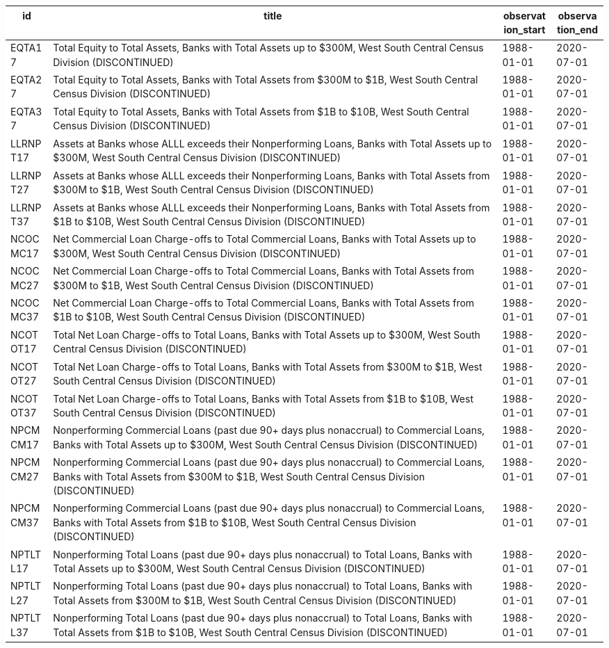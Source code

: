 | id       | title                                                                                                                                                                                | observation_start   | observation_end   |
|----------|--------------------------------------------------------------------------------------------------------------------------------------------------------------------------------------|---------------------|-------------------|
| EQTA17   | Total Equity to Total Assets, Banks with Total Assets up to $300M, West South Central Census Division (DISCONTINUED)                                                                 | 1988-01-01          | 2020-07-01        |
| EQTA27   | Total Equity to Total Assets, Banks with Total Assets from $300M to $1B, West South Central Census Division (DISCONTINUED)                                                           | 1988-01-01          | 2020-07-01        |
| EQTA37   | Total Equity to Total Assets, Banks with Total Assets from $1B to $10B, West South Central Census Division (DISCONTINUED)                                                            | 1988-01-01          | 2020-07-01        |
| LLRNPT17 | Assets at Banks whose ALLL exceeds their Nonperforming Loans, Banks with Total Assets up to $300M, West South Central Census Division (DISCONTINUED)                                 | 1988-01-01          | 2020-07-01        |
| LLRNPT27 | Assets at Banks whose ALLL exceeds their Nonperforming Loans, Banks with Total Assets from $300M to $1B, West South Central Census Division (DISCONTINUED)                           | 1988-01-01          | 2020-07-01        |
| LLRNPT37 | Assets at Banks whose ALLL exceeds their Nonperforming Loans, Banks with Total Assets from $1B to $10B, West South Central Census Division (DISCONTINUED)                            | 1988-01-01          | 2020-07-01        |
| NCOCMC17 | Net Commercial Loan Charge-offs to Total Commercial Loans, Banks with Total Assets up to $300M, West South Central Census Division (DISCONTINUED)                                    | 1988-01-01          | 2020-07-01        |
| NCOCMC27 | Net Commercial Loan Charge-offs to Total Commercial Loans, Banks with Total Assets from $300M to $1B, West South Central Census Division (DISCONTINUED)                              | 1988-01-01          | 2020-07-01        |
| NCOCMC37 | Net Commercial Loan Charge-offs to Total Commercial Loans, Banks with Total Assets from $1B to $10B, West South Central Census Division (DISCONTINUED)                               | 1988-01-01          | 2020-07-01        |
| NCOTOT17 | Total Net Loan Charge-offs to Total Loans, Banks with Total Assets up to $300M, West South Central Census Division (DISCONTINUED)                                                    | 1988-01-01          | 2020-07-01        |
| NCOTOT27 | Total Net Loan Charge-offs to Total Loans, Banks with Total Assets from $300M to $1B, West South Central Census Division (DISCONTINUED)                                              | 1988-01-01          | 2020-07-01        |
| NCOTOT37 | Total Net Loan Charge-offs to Total Loans, Banks with Total Assets from $1B to $10B, West South Central Census Division (DISCONTINUED)                                               | 1988-01-01          | 2020-07-01        |
| NPCMCM17 | Nonperforming Commercial Loans (past due 90+ days plus nonaccrual) to Commercial Loans, Banks with Total Assets up to $300M, West South Central Census Division (DISCONTINUED)       | 1988-01-01          | 2020-07-01        |
| NPCMCM27 | Nonperforming Commercial Loans (past due 90+ days plus nonaccrual) to Commercial Loans, Banks with Total Assets from $300M to $1B, West South Central Census Division (DISCONTINUED) | 1988-01-01          | 2020-07-01        |
| NPCMCM37 | Nonperforming Commercial Loans (past due 90+ days plus nonaccrual) to Commercial Loans, Banks with Total Assets from $1B to $10B, West South Central Census Division (DISCONTINUED)  | 1988-01-01          | 2020-07-01        |
| NPTLTL17 | Nonperforming Total Loans (past due 90+ days plus nonaccrual) to Total Loans, Banks with Total Assets up to $300M, West South Central Census Division (DISCONTINUED)                 | 1988-01-01          | 2020-07-01        |
| NPTLTL27 | Nonperforming Total Loans (past due 90+ days plus nonaccrual) to Total Loans, Banks with Total Assets from $300M to $1B, West South Central Census Division (DISCONTINUED)           | 1988-01-01          | 2020-07-01        |
| NPTLTL37 | Nonperforming Total Loans (past due 90+ days plus nonaccrual) to Total Loans, Banks with Total Assets from $1B to $10B, West South Central Census Division (DISCONTINUED)            | 1988-01-01          | 2020-07-01        |